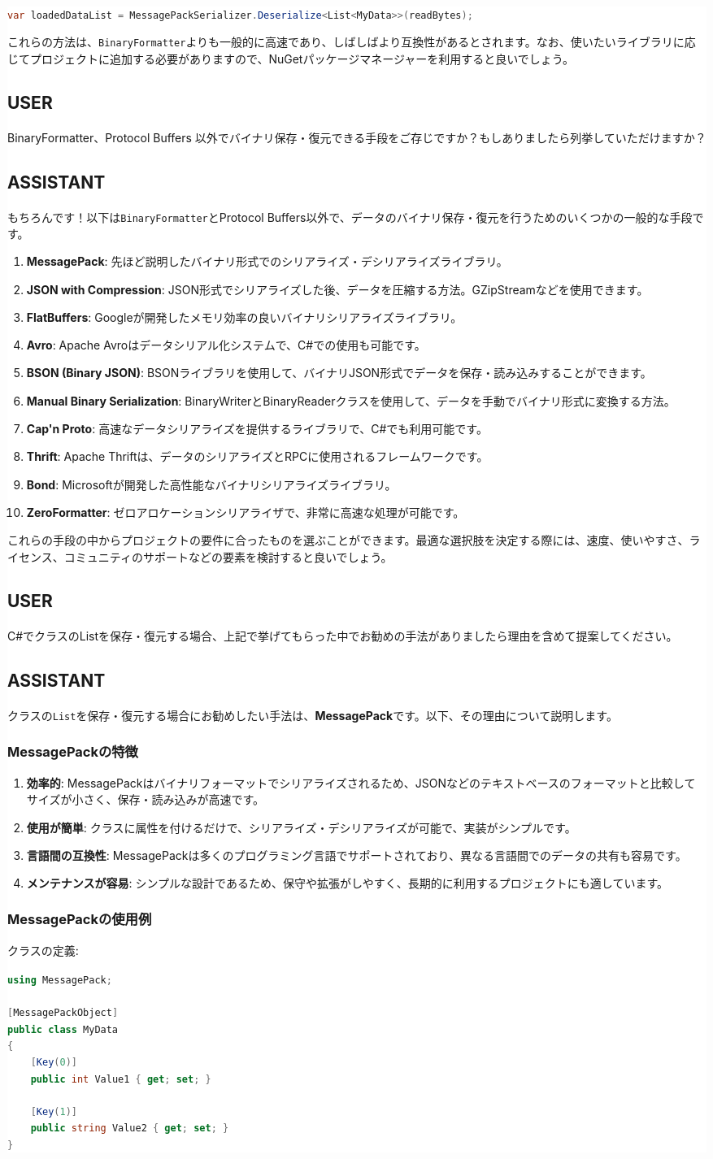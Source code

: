 ```csharp
var loadedDataList = MessagePackSerializer.Deserialize<List<MyData>>(readBytes);
```

これらの方法は、`BinaryFormatter`よりも一般的に高速であり、しばしばより互換性があるとされます。なお、使いたいライブラリに応じてプロジェクトに追加する必要がありますので、NuGetパッケージマネージャーを利用すると良いでしょう。

## USER
BinaryFormatter、Protocol Buffers 以外でバイナリ保存・復元できる手段をご存じですか？もしありましたら列挙していただけますか？

## ASSISTANT
もちろんです！以下は`BinaryFormatter`とProtocol Buffers以外で、データのバイナリ保存・復元を行うためのいくつかの一般的な手段です。

1. **MessagePack**: 先ほど説明したバイナリ形式でのシリアライズ・デシリアライズライブラリ。

2. **JSON with Compression**: JSON形式でシリアライズした後、データを圧縮する方法。GZipStreamなどを使用できます。

3. **FlatBuffers**: Googleが開発したメモリ効率の良いバイナリシリアライズライブラリ。

4. **Avro**: Apache Avroはデータシリアル化システムで、C#での使用も可能です。

5. **BSON (Binary JSON)**: BSONライブラリを使用して、バイナリJSON形式でデータを保存・読み込みすることができます。

6. **Manual Binary Serialization**: BinaryWriterとBinaryReaderクラスを使用して、データを手動でバイナリ形式に変換する方法。

7. **Cap'n Proto**: 高速なデータシリアライズを提供するライブラリで、C#でも利用可能です。

8. **Thrift**: Apache Thriftは、データのシリアライズとRPCに使用されるフレームワークです。

9. **Bond**: Microsoftが開発した高性能なバイナリシリアライズライブラリ。

10. **ZeroFormatter**: ゼロアロケーションシリアライザで、非常に高速な処理が可能です。

これらの手段の中からプロジェクトの要件に合ったものを選ぶことができます。最適な選択肢を決定する際には、速度、使いやすさ、ライセンス、コミュニティのサポートなどの要素を検討すると良いでしょう。

## USER
C#でクラスのListを保存・復元する場合、上記で挙げてもらった中でお勧めの手法がありましたら理由を含めて提案してください。

## ASSISTANT
クラスの`List`を保存・復元する場合にお勧めしたい手法は、**MessagePack**です。以下、その理由について説明します。

### MessagePackの特徴

1. **効率的**: MessagePackはバイナリフォーマットでシリアライズされるため、JSONなどのテキストベースのフォーマットと比較してサイズが小さく、保存・読み込みが高速です。

2. **使用が簡単**: クラスに属性を付けるだけで、シリアライズ・デシリアライズが可能で、実装がシンプルです。

3. **言語間の互換性**: MessagePackは多くのプログラミング言語でサポートされており、異なる言語間でのデータの共有も容易です。

4. **メンテナンスが容易**: シンプルな設計であるため、保守や拡張がしやすく、長期的に利用するプロジェクトにも適しています。

### MessagePackの使用例

クラスの定義:

```csharp
using MessagePack;

[MessagePackObject]
public class MyData
{
    [Key(0)]
    public int Value1 { get; set; }
    
    [Key(1)]
    public string Value2 { get; set; }
}
```

